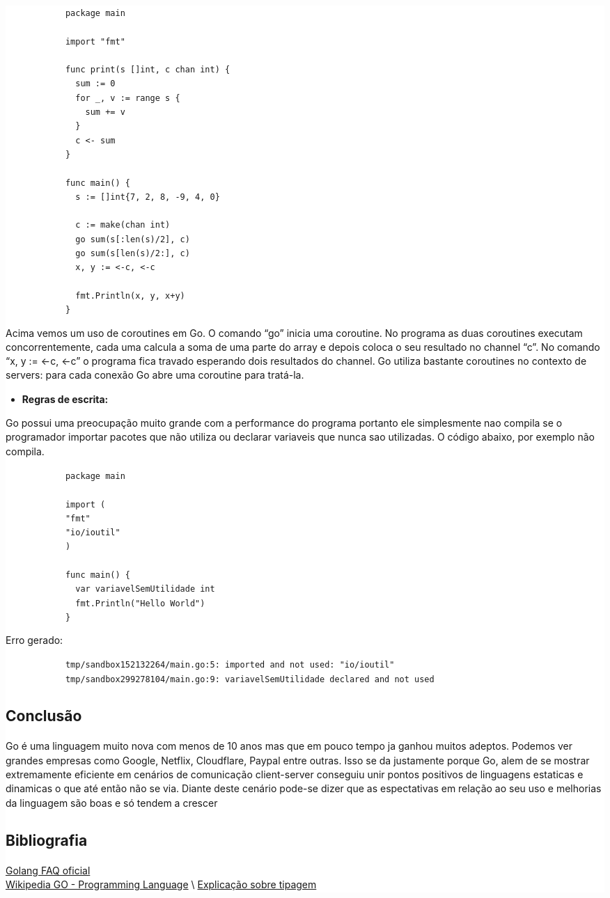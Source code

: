                 package main

                import "fmt"

                func print(s []int, c chan int) {
                  sum := 0
                  for _, v := range s {
                    sum += v
                  }
                  c <- sum 
                }

                func main() {
                  s := []int{7, 2, 8, -9, 4, 0}

                  c := make(chan int)
                  go sum(s[:len(s)/2], c)
                  go sum(s[len(s)/2:], c)
                  x, y := <-c, <-c 

                  fmt.Println(x, y, x+y)
                }
<p>Acima vemos um uso de coroutines em Go. O comando “go” inicia uma coroutine. No programa as duas coroutines executam concorrentemente, cada uma calcula a soma de uma parte do array e depois coloca o seu resultado no channel “c”. No comando “x, y := <-c, <-c” o programa fica travado esperando dois resultados do channel. Go utiliza bastante coroutines no contexto de servers: para cada conexão Go abre uma coroutine para tratá-la.</p>

* **Regras de escrita:**
 <p>Go possui uma preocupação muito grande com a performance do programa portanto ele simplesmente nao compila se o programador importar pacotes que não utiliza ou declarar variaveis que nunca sao utilizadas. O código abaixo, por exemplo não compila.
</p>

                package main

                import (
                "fmt"
                "io/ioutil"
                )

                func main() {
                  var variavelSemUtilidade int
                  fmt.Println("Hello World")
                }
        
  <p> Erro gerado:</p>
  
                tmp/sandbox152132264/main.go:5: imported and not used: "io/ioutil"
                tmp/sandbox299278104/main.go:9: variavelSemUtilidade declared and not used

## Conclusão
<p>Go é uma linguagem muito nova com menos de 10 anos mas que em pouco tempo ja ganhou muitos adeptos. Podemos ver grandes empresas como Google, Netflix, Cloudflare, Paypal entre outras. Isso se da justamente porque Go, alem de se mostrar extremamente eficiente em cenários de comunicação client-server conseguiu unir pontos positivos de linguagens estaticas e dinamicas o que até então não se via. Diante deste cenário pode-se dizer que as espectativas em relação ao seu uso e melhorias da linguagem são boas e só tendem a crescer</p>


## Bibliografia
[Golang FAQ oficial](https://golang.org/doc/faq) \
[Wikipedia GO - Programming Language](https://en.wikipedia.org/wiki/Go_(programming_language)) \
[Explicação sobre tipagem](http://www.josephspurrier.com/strong-weak-dynamic-and-static-typed-programming-languages/) 
